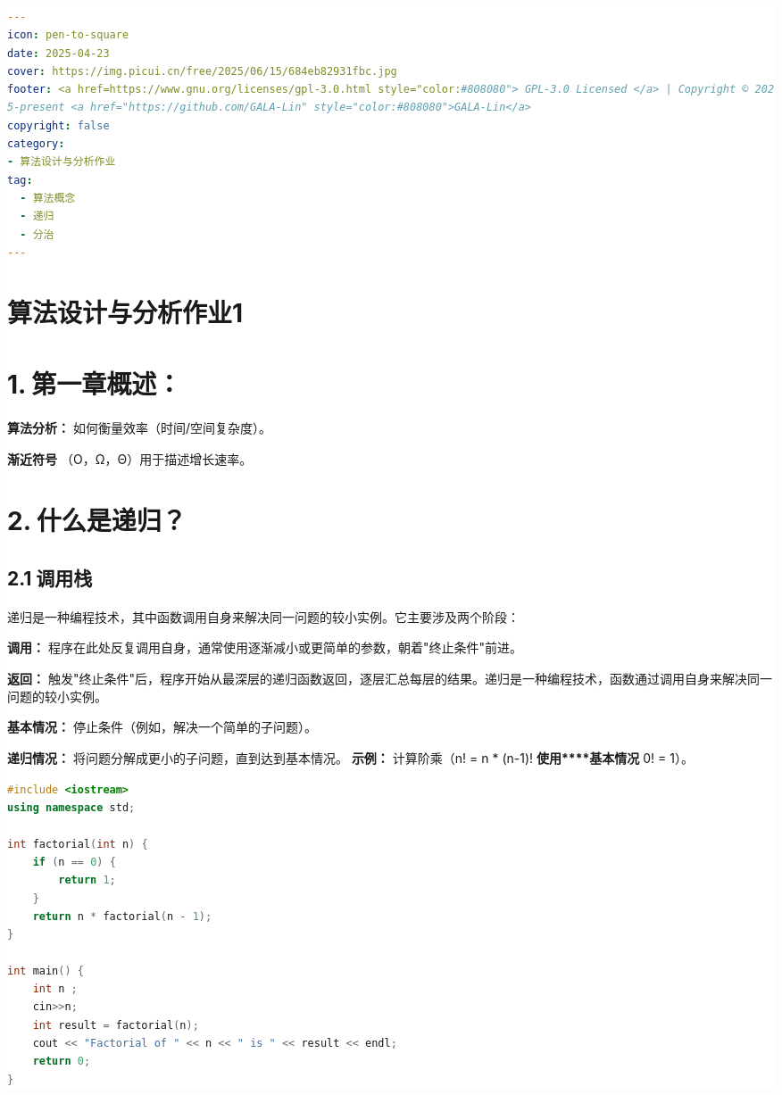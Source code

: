 ```yaml
---
icon: pen-to-square
date: 2025-04-23
cover: https://img.picui.cn/free/2025/06/15/684eb82931fbc.jpg
footer: <a href=https://www.gnu.org/licenses/gpl-3.0.html style="color:#808080"> GPL-3.0 Licensed </a> | Copyright © 2025-present <a href="https://github.com/GALA-Lin" style="color:#808080">GALA-Lin</a>
copyright: false
category:
- 算法设计与分析作业
tag:
  - 算法概念
  - 递归
  - 分治
---
```

# 算法设计与分析作业1
# 1\. 第一章概述：

**算法分析：** 如何衡量效率（时间/空间复杂度）。

**渐近符号** （O，Ω，Θ）用于描述增长速率。

# 2\. 什么是递归？

## 2.1 调用栈

递归是一种编程技术，其中函数调用自身来解决同一问题的较小实例。它主要涉及两个阶段：

**调用：** 程序在此处反复调用自身，通常使用逐渐减小或更简单的参数，朝着"终止条件"前进。

**返回：** 触发"终止条件"后，程序开始从最深层的递归函数返回，逐层汇总每层的结果。递归是一种编程技术，函数通过调用自身来解决同一问题的较小实例。

**基本情况：** 停止条件（例如，解决一个简单的子问题）。

**递归情况：** 将问题分解成更小的子问题，直到达到基本情况。 **示例：** 计算阶乘（n! = n \* (n-1)! **使用****基本情况** 0! = 1）。

```cpp
#include <iostream>
using namespace std;

int factorial(int n) {
    if (n == 0) {
        return 1;
    }
    return n * factorial(n - 1);
}

int main() {
    int n ;
    cin>>n;
    int result = factorial(n);
    cout << "Factorial of " << n << " is " << result << endl;
    return 0;
}
```

